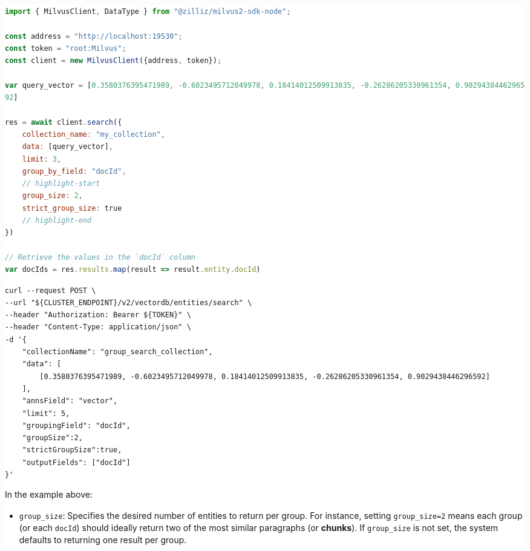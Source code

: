 ```javascript
import { MilvusClient, DataType } from "@zilliz/milvus2-sdk-node";​
​
const address = "http://localhost:19530";​
const token = "root:Milvus";​
const client = new MilvusClient({address, token});​
​
var query_vector = [0.3580376395471989, -0.6023495712049978, 0.18414012509913835, -0.26286205330961354, 0.9029438446296592]​
​
res = await client.search({​
    collection_name: "my_collection",​
    data: [query_vector],​
    limit: 3,​
    group_by_field: "docId",​
    // highlight-start​
    group_size: 2,​
    strict_group_size: true​
    // highlight-end​
})​
​
// Retrieve the values in the `docId` column​
var docIds = res.results.map(result => result.entity.docId)​

```

```curl
curl --request POST \​
--url "${CLUSTER_ENDPOINT}/v2/vectordb/entities/search" \​
--header "Authorization: Bearer ${TOKEN}" \​
--header "Content-Type: application/json" \​
-d '{​
    "collectionName": "group_search_collection",​
    "data": [​
        [0.3580376395471989, -0.6023495712049978, 0.18414012509913835, -0.26286205330961354, 0.9029438446296592]​
    ],​
    "annsField": "vector",​
    "limit": 5,​
    "groupingField": "docId",​
    "groupSize":2,​
    "strictGroupSize":true,​
    "outputFields": ["docId"]​
}'​

```

In the example above:​

- `group_size`: Specifies the desired number of entities to return per group. For instance, setting `group_size=2` means each group (or each `docId`) should ideally return two of the most similar paragraphs (or **chunks**). If `group_size` is not set, the system defaults to returning one result per group.​

